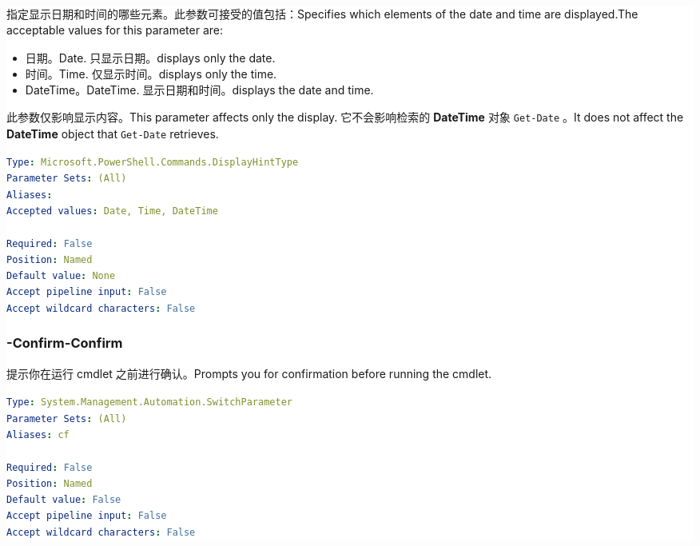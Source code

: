 <span data-ttu-id="817d6-144">指定显示日期和时间的哪些元素。此参数可接受的值包括：</span><span class="sxs-lookup"><span data-stu-id="817d6-144">Specifies which elements of the date and time are displayed.The acceptable values for this parameter are:</span></span>

- <span data-ttu-id="817d6-145">日期。</span><span class="sxs-lookup"><span data-stu-id="817d6-145">Date.</span></span>
  <span data-ttu-id="817d6-146">只显示日期。</span><span class="sxs-lookup"><span data-stu-id="817d6-146">displays only the date.</span></span>
- <span data-ttu-id="817d6-147">时间。</span><span class="sxs-lookup"><span data-stu-id="817d6-147">Time.</span></span>
  <span data-ttu-id="817d6-148">仅显示时间。</span><span class="sxs-lookup"><span data-stu-id="817d6-148">displays only the time.</span></span>
- <span data-ttu-id="817d6-149">DateTime。</span><span class="sxs-lookup"><span data-stu-id="817d6-149">DateTime.</span></span>
  <span data-ttu-id="817d6-150">显示日期和时间。</span><span class="sxs-lookup"><span data-stu-id="817d6-150">displays the date and time.</span></span>

<span data-ttu-id="817d6-151">此参数仅影响显示内容。</span><span class="sxs-lookup"><span data-stu-id="817d6-151">This parameter affects only the display.</span></span>
<span data-ttu-id="817d6-152">它不会影响检索的 **DateTime** 对象 `Get-Date` 。</span><span class="sxs-lookup"><span data-stu-id="817d6-152">It does not affect the **DateTime** object that `Get-Date` retrieves.</span></span>

```yaml
Type: Microsoft.PowerShell.Commands.DisplayHintType
Parameter Sets: (All)
Aliases:
Accepted values: Date, Time, DateTime

Required: False
Position: Named
Default value: None
Accept pipeline input: False
Accept wildcard characters: False
```

### <span data-ttu-id="817d6-153">-Confirm</span><span class="sxs-lookup"><span data-stu-id="817d6-153">-Confirm</span></span>

<span data-ttu-id="817d6-154">提示你在运行 cmdlet 之前进行确认。</span><span class="sxs-lookup"><span data-stu-id="817d6-154">Prompts you for confirmation before running the cmdlet.</span></span>

```yaml
Type: System.Management.Automation.SwitchParameter
Parameter Sets: (All)
Aliases: cf

Required: False
Position: Named
Default value: False
Accept pipeline input: False
Accept wildcard characters: False
```
